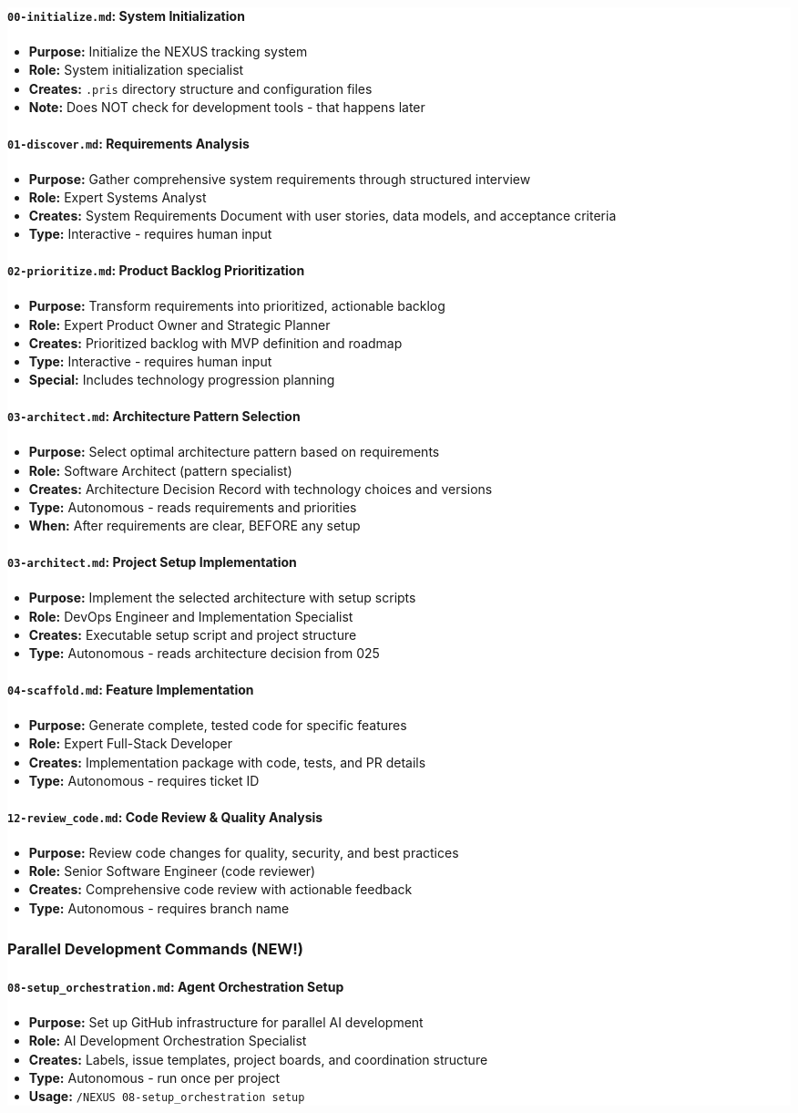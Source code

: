 #### `00-initialize.md`: System Initialization
- **Purpose:** Initialize the NEXUS tracking system
- **Role:** System initialization specialist
- **Creates:** `.pris` directory structure and configuration files
- **Note:** Does NOT check for development tools - that happens later

#### `01-discover.md`: Requirements Analysis
- **Purpose:** Gather comprehensive system requirements through structured interview
- **Role:** Expert Systems Analyst
- **Creates:** System Requirements Document with user stories, data models, and acceptance criteria
- **Type:** Interactive - requires human input

#### `02-prioritize.md`: Product Backlog Prioritization
- **Purpose:** Transform requirements into prioritized, actionable backlog
- **Role:** Expert Product Owner and Strategic Planner
- **Creates:** Prioritized backlog with MVP definition and roadmap
- **Type:** Interactive - requires human input
- **Special:** Includes technology progression planning

#### `03-architect.md`: Architecture Pattern Selection
- **Purpose:** Select optimal architecture pattern based on requirements
- **Role:** Software Architect (pattern specialist)
- **Creates:** Architecture Decision Record with technology choices and versions
- **Type:** Autonomous - reads requirements and priorities
- **When:** After requirements are clear, BEFORE any setup

#### `03-architect.md`: Project Setup Implementation
- **Purpose:** Implement the selected architecture with setup scripts
- **Role:** DevOps Engineer and Implementation Specialist
- **Creates:** Executable setup script and project structure
- **Type:** Autonomous - reads architecture decision from 025

#### `04-scaffold.md`: Feature Implementation
- **Purpose:** Generate complete, tested code for specific features
- **Role:** Expert Full-Stack Developer
- **Creates:** Implementation package with code, tests, and PR details
- **Type:** Autonomous - requires ticket ID

#### `12-review_code.md`: Code Review & Quality Analysis
- **Purpose:** Review code changes for quality, security, and best practices
- **Role:** Senior Software Engineer (code reviewer)
- **Creates:** Comprehensive code review with actionable feedback
- **Type:** Autonomous - requires branch name

### Parallel Development Commands (NEW!)

#### `08-setup_orchestration.md`: Agent Orchestration Setup
- **Purpose:** Set up GitHub infrastructure for parallel AI development
- **Role:** AI Development Orchestration Specialist
- **Creates:** Labels, issue templates, project boards, and coordination structure
- **Type:** Autonomous - run once per project
- **Usage:** `/NEXUS 08-setup_orchestration setup`
